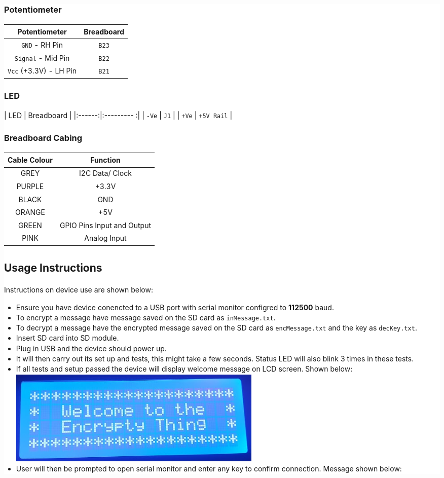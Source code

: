 ### Potentiometer

| Potentiometer          | Breadboard |
|:----------------------:|:----------:|
| `GND` - RH Pin         | `B23`      |
| `Signal` - Mid Pin     | `B22`      |
| `Vcc` (+3.3V) - LH Pin | `B21`      |

### LED

| LED    | Breadboard |
|:------:|:--------- :|
| `-Ve`  | `J1`       |
| `+Ve`  | `+5V Rail` | 

### Breadboard Cabing

| Cable Colour  | Function                   |
|:-------------:|:--------------------------:|
| GREY          | I2C Data/ Clock            |
| PURPLE        | +3.3V                      |
| BLACK         | GND                        |
| ORANGE        | +5V                        |
| GREEN         | GPIO Pins Input and Output |
| PINK          | Analog Input               |

Usage Instructions
------------------

Instructions on device use are shown below:

* Ensure you have device conencted to a USB port with serial monitor configred to **112500** baud.
* To encrypt a message have message saved on the SD card as `inMessage.txt`.
* To decrypt a message have the encrypted message saved on the SD card as `encMessage.txt` and the key as `decKey.txt`.
* Insert SD card into SD module.
* Plug in USB and the device should power up.
* It will then carry out its set up and tests, this might take a few seconds. Status LED will also blink 3 times in these tests.
* If all tests and setup passed the device will display welcome message on LCD screen. Shown below:
![LCD Welcome Message](ReadmeImages/LcdWelcomeScreen.PNG)
* User will then be prompted to open serial monitor and enter any key to confirm connection. Message shown below: